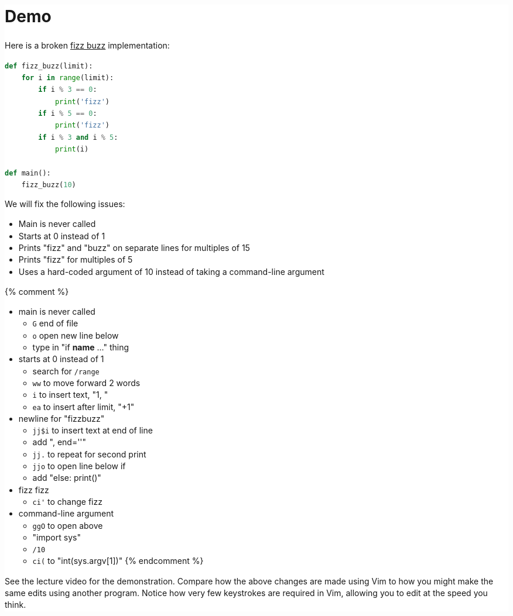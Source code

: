 # Demo

Here is a broken [fizz buzz](https://en.wikipedia.org/wiki/Fizz_buzz)
implementation:

```python
def fizz_buzz(limit):
    for i in range(limit):
        if i % 3 == 0:
            print('fizz')
        if i % 5 == 0:
            print('fizz')
        if i % 3 and i % 5:
            print(i)

def main():
    fizz_buzz(10)
```

We will fix the following issues:

- Main is never called
- Starts at 0 instead of 1
- Prints "fizz" and "buzz" on separate lines for multiples of 15
- Prints "fizz" for multiples of 5
- Uses a hard-coded argument of 10 instead of taking a command-line argument

{% comment %}
- main is never called
  - `G` end of file
  - `o` open new line below
  - type in "if __name__ ..." thing
- starts at 0 instead of 1
  - search for `/range`
  - `ww` to move forward 2 words
  - `i` to insert text, "1, "
  - `ea` to insert after limit, "+1"
- newline for "fizzbuzz"
  - `jj$i` to insert text at end of line
  - add ", end=''"
  - `jj.` to repeat for second print
  - `jjo` to open line below if
  - add "else: print()"
- fizz fizz
  - `ci'` to change fizz
- command-line argument
  - `ggO` to open above
  - "import sys"
  - `/10`
  - `ci(` to "int(sys.argv[1])"
{% endcomment %}

See the lecture video for the demonstration. Compare how the above changes are
made using Vim to how you might make the same edits using another program.
Notice how very few keystrokes are required in Vim, allowing you to edit at the
speed you think.
